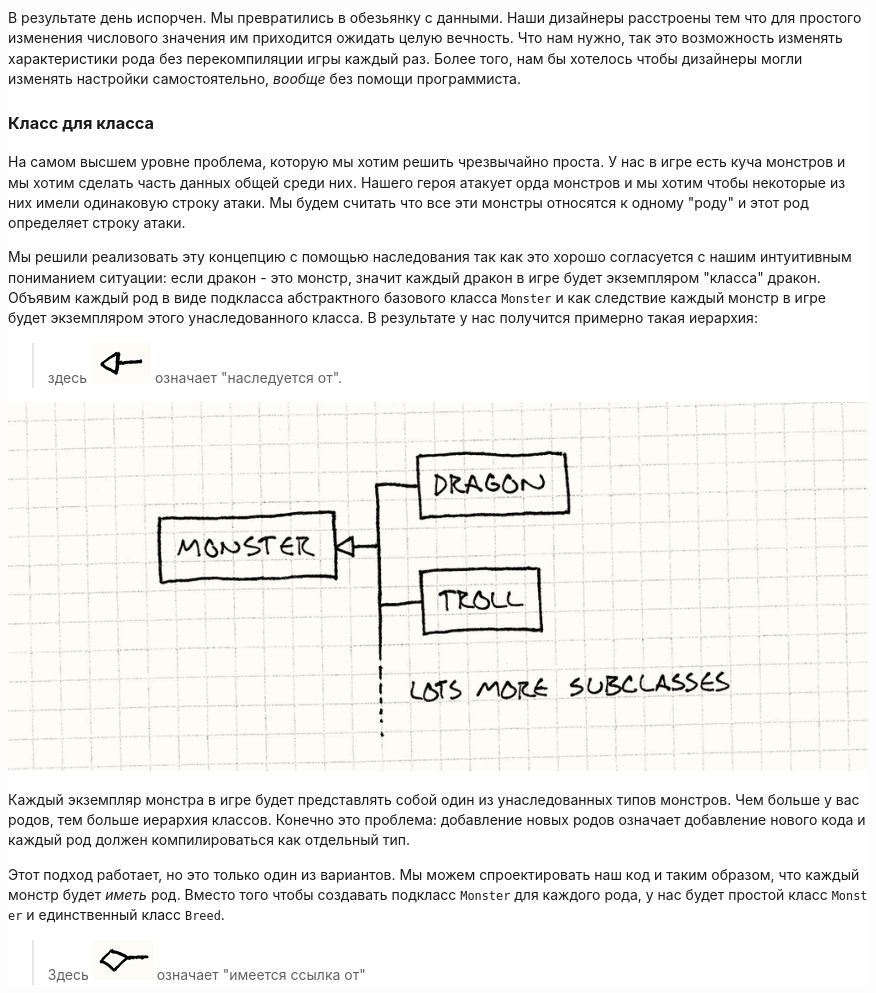 В результате день испорчен. Мы превратились в обезьянку с данными. Наши дизайнеры расстроены тем что для простого изменения числового значения им приходится ожидать целую вечность. Что нам нужно, так это возможность изменять характеристики рода без перекомпиляции игры каждый раз. Более того, нам бы хотелось чтобы дизайнеры могли изменять настройки самостоятельно, _вообще_ без помощи программиста.

### Класс для класса


На самом высшем уровне проблема, которую мы хотим решить чрезвычайно проста. У нас в игре есть куча монстров и мы хотим сделать часть данных общей среди них. Нашего героя атакует орда монстров и мы хотим чтобы некоторые из них имели одинаковую строку атаки. Мы будем считать что все эти монстры относятся к одному "роду" и этот род определяет строку атаки.

Мы решили реализовать эту концепцию с помощью наследования так как это хорошо согласуется с нашим интуитивным пониманием ситуации: если дракон - это монстр, значит каждый дракон в игре будет экземпляром "класса" дракон. Объявим каждый род в виде подкласса абстрактного базового класса `Monster` и как следствие каждый монстр в игре будет экземпляром этого унаследованного класса. В результате у нас получится примерно такая иерархия:

> здесь ![4-3-1.1](../assets/4-3-1.1.png) означает "наследуется от".

![4-3-1.2](../assets/4-3-1.2.png)

Каждый экземпляр монстра в игре будет представлять собой один из унаследованных типов монстров. Чем больше у вас родов, тем больше иерархия классов. Конечно это проблема: добавление новых родов означает добавление нового кода и каждый род должен компилироваться как отдельный тип.

Этот подход работает, но это только один из вариантов. Мы можем спроектировать наш код и таким образом, что каждый монстр будет _иметь_ род. Вместо того чтобы создавать подкласс `Monster` для каждого рода, у нас будет простой класс `Monster` и единственный класс `Breed`.

> Здесь ![4-3-1.3](../assets/4-3-1.3.png) означает "имеется ссылка от"
